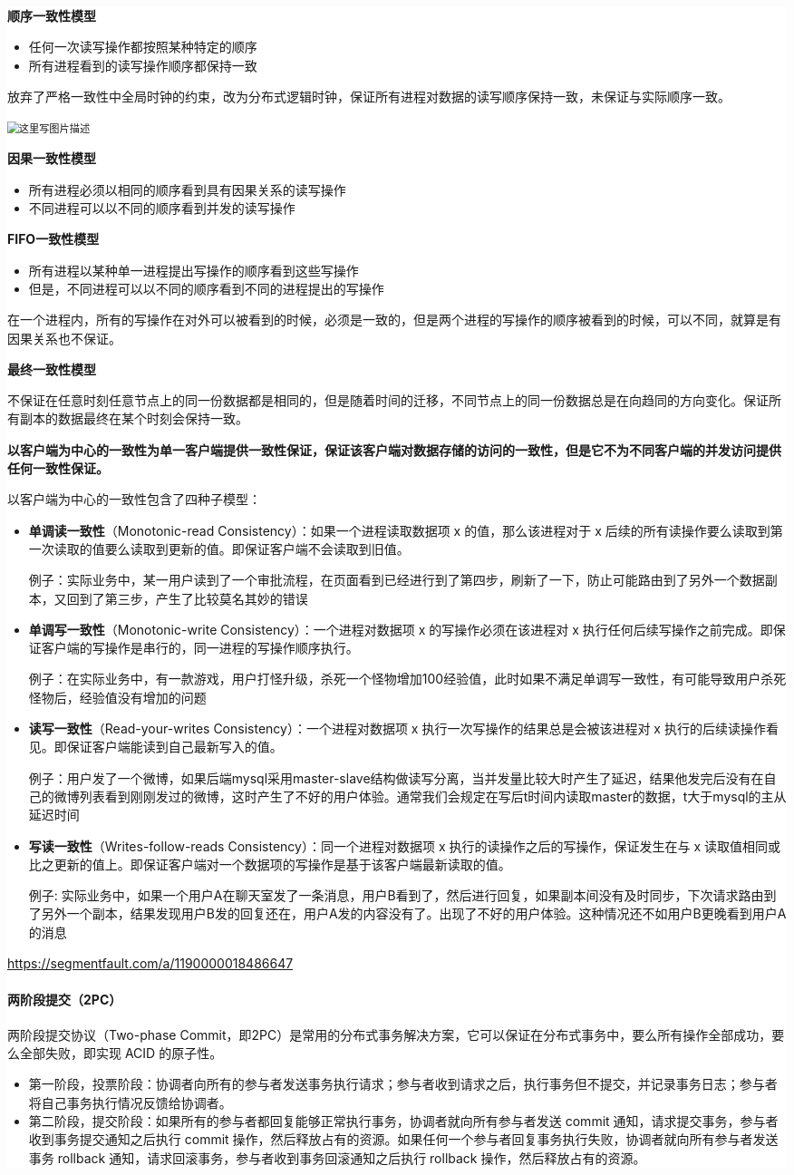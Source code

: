**顺序一致性模型**

- 任何一次读写操作都按照某种特定的顺序
- 所有进程看到的读写操作顺序都保持一致

放弃了严格一致性中全局时钟的约束，改为分布式逻辑时钟，保证所有进程对数据的读写顺序保持一致，未保证与实际顺序一致。

<img src="https://img-blog.csdn.net/20180721214208274?watermark/2/text/aHR0cHM6Ly9ibG9nLmNzZG4ubmV0L2NoYW8yMDE2/font/5a6L5L2T/fontsize/400/fill/I0JBQkFCMA==/dissolve/70" alt="这里写图片描述" style="zoom:80%;" />

**因果一致性模型**

- 所有进程必须以相同的顺序看到具有因果关系的读写操作
- 不同进程可以以不同的顺序看到并发的读写操作

**FIFO一致性模型**

- 所有进程以某种单一进程提出写操作的顺序看到这些写操作
- 但是，不同进程可以以不同的顺序看到不同的进程提出的写操作

在一个进程内，所有的写操作在对外可以被看到的时候，必须是一致的，但是两个进程的写操作的顺序被看到的时候，可以不同，就算是有因果关系也不保证。

**最终一致性模型**

不保证在任意时刻任意节点上的同一份数据都是相同的，但是随着时间的迁移，不同节点上的同一份数据总是在向趋同的方向变化。保证所有副本的数据最终在某个时刻会保持一致。

**以客户端为中心的一致性为单一客户端提供一致性保证，保证该客户端对数据存储的访问的一致性，但是它不为不同客户端的并发访问提供任何一致性保证。**

以客户端为中心的一致性包含了四种子模型：

- **单调读一致性**（Monotonic-read Consistency）：如果一个进程读取数据项 x 的值，那么该进程对于 x 后续的所有读操作要么读取到第一次读取的值要么读取到更新的值。即保证客户端不会读取到旧值。

  例子：实际业务中，某一用户读到了一个审批流程，在页面看到已经进行到了第四步，刷新了一下，防止可能路由到了另外一个数据副本，又回到了第三步，产生了比较莫名其妙的错误

- **单调写一致性**（Monotonic-write Consistency）：一个进程对数据项 x 的写操作必须在该进程对 x 执行任何后续写操作之前完成。即保证客户端的写操作是串行的，同一进程的写操作顺序执行。

  例子：在实际业务中，有一款游戏，用户打怪升级，杀死一个怪物增加100经验值，此时如果不满足单调写一致性，有可能导致用户杀死怪物后，经验值没有增加的问题

- **读写一致性**（Read-your-writes Consistency）：一个进程对数据项 x 执行一次写操作的结果总是会被该进程对 x 执行的后续读操作看见。即保证客户端能读到自己最新写入的值。

  例子：用户发了一个微博，如果后端mysql采用master-slave结构做读写分离，当并发量比较大时产生了延迟，结果他发完后没有在自己的微博列表看到刚刚发过的微博，这时产生了不好的用户体验。通常我们会规定在写后t时间内读取master的数据，t大于mysql的主从延迟时间

- **写读一致性**（Writes-follow-reads Consistency）：同一个进程对数据项 x 执行的读操作之后的写操作，保证发生在与 x 读取值相同或比之更新的值上。即保证客户端对一个数据项的写操作是基于该客户端最新读取的值。

  例子: 实际业务中，如果一个用户A在聊天室发了一条消息，用户B看到了，然后进行回复，如果副本间没有及时同步，下次请求路由到了另外一个副本，结果发现用户B发的回复还在，用户A发的内容没有了。出现了不好的用户体验。这种情况还不如用户B更晚看到用户A的消息

https://segmentfault.com/a/1190000018486647

#### 两阶段提交（2PC）

两阶段提交协议（Two-phase Commit，即2PC）是常用的分布式事务解决方案，它可以保证在分布式事务中，要么所有操作全部成功，要么全部失败，即实现 ACID 的原子性。

- 第一阶段，投票阶段：协调者向所有的参与者发送事务执行请求；参与者收到请求之后，执行事务但不提交，并记录事务日志；参与者将自己事务执行情况反馈给协调者。
- 第二阶段，提交阶段：如果所有的参与者都回复能够正常执行事务，协调者就向所有参与者发送 commit 通知，请求提交事务，参与者收到事务提交通知之后执行 commit 操作，然后释放占有的资源。如果任何一个参与者回复事务执行失败，协调者就向所有参与者发送事务 rollback 通知，请求回滚事务，参与者收到事务回滚通知之后执行 rollback 操作，然后释放占有的资源。
